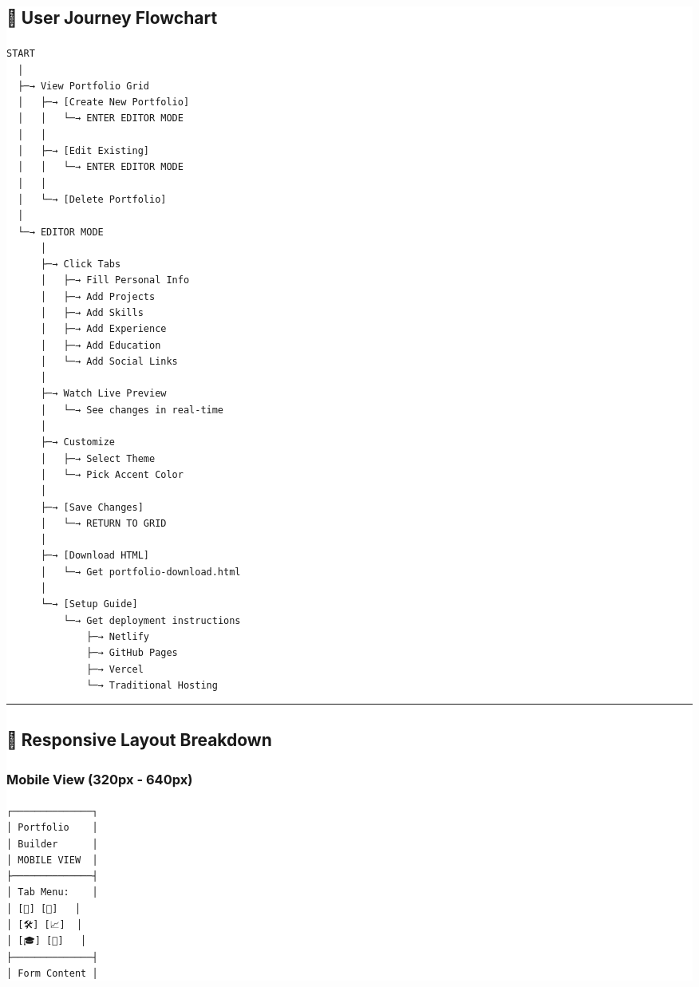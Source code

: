 
## 🎯 User Journey Flowchart

```
START
  │
  ├─→ View Portfolio Grid
  │   ├─→ [Create New Portfolio]
  │   │   └─→ ENTER EDITOR MODE
  │   │
  │   ├─→ [Edit Existing]
  │   │   └─→ ENTER EDITOR MODE
  │   │
  │   └─→ [Delete Portfolio]
  │
  └─→ EDITOR MODE
      │
      ├─→ Click Tabs
      │   ├─→ Fill Personal Info
      │   ├─→ Add Projects
      │   ├─→ Add Skills
      │   ├─→ Add Experience
      │   ├─→ Add Education
      │   └─→ Add Social Links
      │
      ├─→ Watch Live Preview
      │   └─→ See changes in real-time
      │
      ├─→ Customize
      │   ├─→ Select Theme
      │   └─→ Pick Accent Color
      │
      ├─→ [Save Changes]
      │   └─→ RETURN TO GRID
      │
      ├─→ [Download HTML]
      │   └─→ Get portfolio-download.html
      │
      └─→ [Setup Guide]
          └─→ Get deployment instructions
              ├─→ Netlify
              ├─→ GitHub Pages
              ├─→ Vercel
              └─→ Traditional Hosting
```

---

## 📱 Responsive Layout Breakdown

### Mobile View (320px - 640px)
```
┌──────────────┐
│ Portfolio    │
│ Builder      │
│ MOBILE VIEW  │
├──────────────┤
│ Tab Menu:    │
│ [👤] [🎯]   │
│ [🛠️] [📈]  │
│ [🎓] [🔗]   │
├──────────────┤
│ Form Content │
```